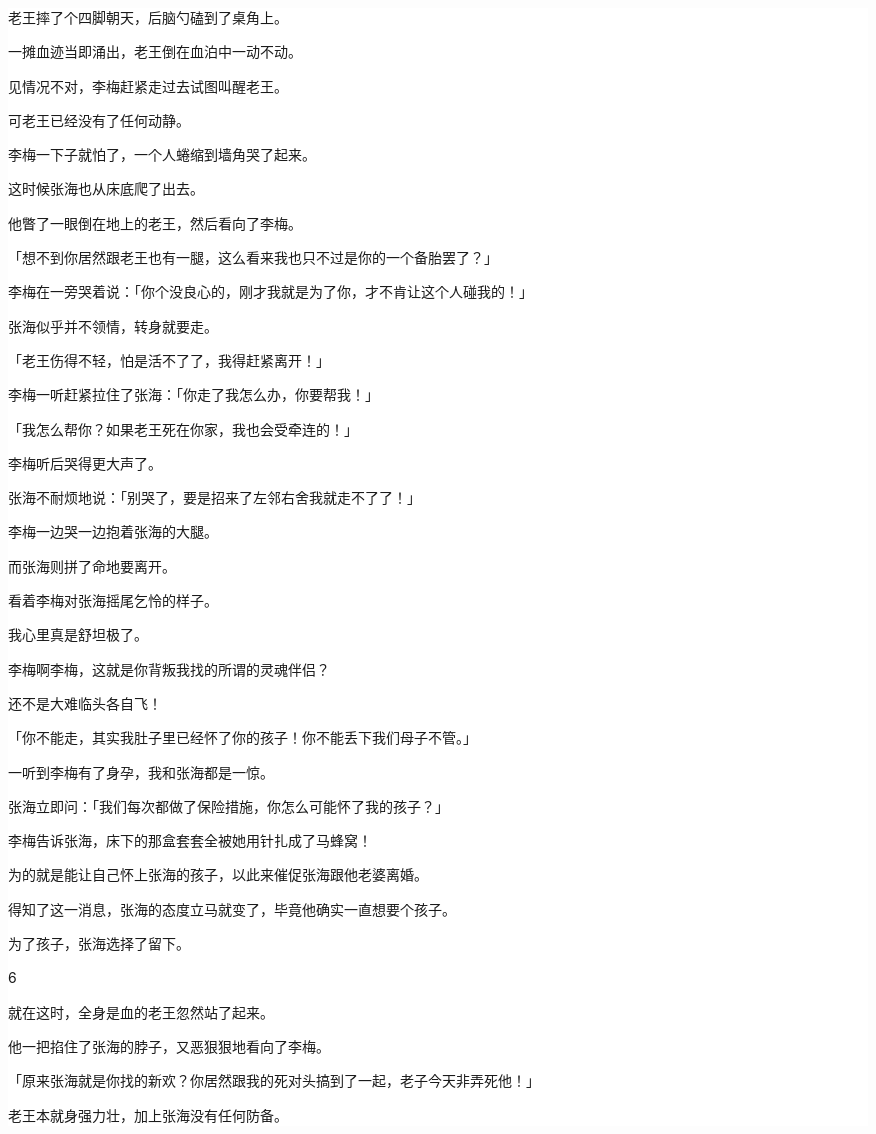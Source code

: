 老王摔了个四脚朝天，后脑勺磕到了桌角上。

一摊血迹当即涌出，老王倒在血泊中一动不动。

见情况不对，李梅赶紧走过去试图叫醒老王。

可老王已经没有了任何动静。

李梅一下子就怕了，一个人蜷缩到墙角哭了起来。

这时候张海也从床底爬了出去。

他瞥了一眼倒在地上的老王，然后看向了李梅。

「想不到你居然跟老王也有一腿，这么看来我也只不过是你的一个备胎罢了？」

李梅在一旁哭着说：「你个没良心的，刚才我就是为了你，才不肯让这个人碰我的！」

张海似乎并不领情，转身就要走。

「老王伤得不轻，怕是活不了了，我得赶紧离开！」

李梅一听赶紧拉住了张海：「你走了我怎么办，你要帮我！」

「我怎么帮你？如果老王死在你家，我也会受牵连的！」

李梅听后哭得更大声了。

张海不耐烦地说：「别哭了，要是招来了左邻右舍我就走不了了！」

李梅一边哭一边抱着张海的大腿。

而张海则拼了命地要离开。

看着李梅对张海摇尾乞怜的样子。

我心里真是舒坦极了。

李梅啊李梅，这就是你背叛我找的所谓的灵魂伴侣？

还不是大难临头各自飞！

「你不能走，其实我肚子里已经怀了你的孩子！你不能丢下我们母子不管。」

一听到李梅有了身孕，我和张海都是一惊。

张海立即问：「我们每次都做了保险措施，你怎么可能怀了我的孩子？」

李梅告诉张海，床下的那盒套套全被她用针扎成了马蜂窝！

为的就是能让自己怀上张海的孩子，以此来催促张海跟他老婆离婚。

得知了这一消息，张海的态度立马就变了，毕竟他确实一直想要个孩子。

为了孩子，张海选择了留下。

6

就在这时，全身是血的老王忽然站了起来。

他一把掐住了张海的脖子，又恶狠狠地看向了李梅。

「原来张海就是你找的新欢？你居然跟我的死对头搞到了一起，老子今天非弄死他！」

老王本就身强力壮，加上张海没有任何防备。
